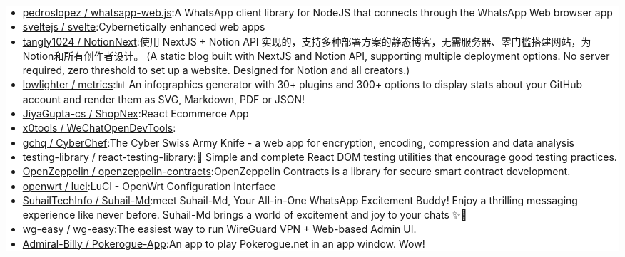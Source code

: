 * [pedroslopez / whatsapp-web.js](https://github.com/pedroslopez/whatsapp-web.js):A WhatsApp client library for NodeJS that connects through the WhatsApp Web browser app
* [sveltejs / svelte](https://github.com/sveltejs/svelte):Cybernetically enhanced web apps
* [tangly1024 / NotionNext](https://github.com/tangly1024/NotionNext):使用 NextJS + Notion API 实现的，支持多种部署方案的静态博客，无需服务器、零门槛搭建网站，为Notion和所有创作者设计。 (A static blog built with NextJS and Notion API, supporting multiple deployment options. No server required, zero threshold to set up a website. Designed for Notion and all creators.)
* [lowlighter / metrics](https://github.com/lowlighter/metrics):📊 An infographics generator with 30+ plugins and 300+ options to display stats about your GitHub account and render them as SVG, Markdown, PDF or JSON!
* [JiyaGupta-cs / ShopNex](https://github.com/JiyaGupta-cs/ShopNex):React Ecommerce App
* [x0tools / WeChatOpenDevTools](https://github.com/x0tools/WeChatOpenDevTools):
* [gchq / CyberChef](https://github.com/gchq/CyberChef):The Cyber Swiss Army Knife - a web app for encryption, encoding, compression and data analysis
* [testing-library / react-testing-library](https://github.com/testing-library/react-testing-library):🐐 Simple and complete React DOM testing utilities that encourage good testing practices.
* [OpenZeppelin / openzeppelin-contracts](https://github.com/OpenZeppelin/openzeppelin-contracts):OpenZeppelin Contracts is a library for secure smart contract development.
* [openwrt / luci](https://github.com/openwrt/luci):LuCI - OpenWrt Configuration Interface
* [SuhailTechInfo / Suhail-Md](https://github.com/SuhailTechInfo/Suhail-Md):meet Suhail-Md, Your All-in-One WhatsApp Excitement Buddy! Enjoy a thrilling messaging experience like never before. Suhail-Md brings a world of excitement and joy to your chats ✨🤖
* [wg-easy / wg-easy](https://github.com/wg-easy/wg-easy):The easiest way to run WireGuard VPN + Web-based Admin UI.
* [Admiral-Billy / Pokerogue-App](https://github.com/Admiral-Billy/Pokerogue-App):An app to play Pokerogue.net in an app window. Wow!
